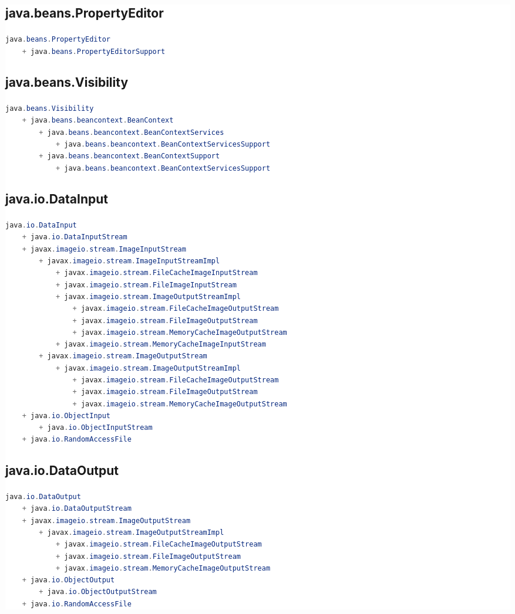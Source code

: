 ## java.beans.PropertyEditor

```java
java.beans.PropertyEditor
    + java.beans.PropertyEditorSupport
```

## java.beans.Visibility

```java
java.beans.Visibility
    + java.beans.beancontext.BeanContext
        + java.beans.beancontext.BeanContextServices
            + java.beans.beancontext.BeanContextServicesSupport
        + java.beans.beancontext.BeanContextSupport
            + java.beans.beancontext.BeanContextServicesSupport
```

## java.io.DataInput

```java
java.io.DataInput
    + java.io.DataInputStream
    + javax.imageio.stream.ImageInputStream
        + javax.imageio.stream.ImageInputStreamImpl
            + javax.imageio.stream.FileCacheImageInputStream
            + javax.imageio.stream.FileImageInputStream
            + javax.imageio.stream.ImageOutputStreamImpl
                + javax.imageio.stream.FileCacheImageOutputStream
                + javax.imageio.stream.FileImageOutputStream
                + javax.imageio.stream.MemoryCacheImageOutputStream
            + javax.imageio.stream.MemoryCacheImageInputStream
        + javax.imageio.stream.ImageOutputStream
            + javax.imageio.stream.ImageOutputStreamImpl
                + javax.imageio.stream.FileCacheImageOutputStream
                + javax.imageio.stream.FileImageOutputStream
                + javax.imageio.stream.MemoryCacheImageOutputStream
    + java.io.ObjectInput
        + java.io.ObjectInputStream
    + java.io.RandomAccessFile
```

## java.io.DataOutput

```java
java.io.DataOutput
    + java.io.DataOutputStream
    + javax.imageio.stream.ImageOutputStream
        + javax.imageio.stream.ImageOutputStreamImpl
            + javax.imageio.stream.FileCacheImageOutputStream
            + javax.imageio.stream.FileImageOutputStream
            + javax.imageio.stream.MemoryCacheImageOutputStream
    + java.io.ObjectOutput
        + java.io.ObjectOutputStream
    + java.io.RandomAccessFile
```
